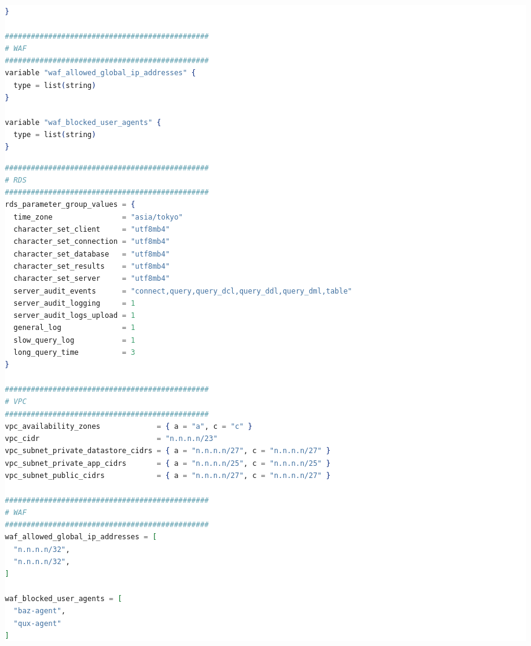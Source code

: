 ```elixir
}

###############################################
# WAF
###############################################
variable "waf_allowed_global_ip_addresses" {
  type = list(string)
}

variable "waf_blocked_user_agents" {
  type = list(string)
}
```

```elixir
###############################################
# RDS
###############################################
rds_parameter_group_values = {
  time_zone                = "asia/tokyo"
  character_set_client     = "utf8mb4"
  character_set_connection = "utf8mb4"
  character_set_database   = "utf8mb4"
  character_set_results    = "utf8mb4"
  character_set_server     = "utf8mb4"
  server_audit_events      = "connect,query,query_dcl,query_ddl,query_dml,table"
  server_audit_logging     = 1
  server_audit_logs_upload = 1
  general_log              = 1
  slow_query_log           = 1
  long_query_time          = 3
}

###############################################
# VPC
###############################################
vpc_availability_zones             = { a = "a", c = "c" }
vpc_cidr                           = "n.n.n.n/23"
vpc_subnet_private_datastore_cidrs = { a = "n.n.n.n/27", c = "n.n.n.n/27" }
vpc_subnet_private_app_cidrs       = { a = "n.n.n.n/25", c = "n.n.n.n/25" }
vpc_subnet_public_cidrs            = { a = "n.n.n.n/27", c = "n.n.n.n/27" }

###############################################
# WAF
###############################################
waf_allowed_global_ip_addresses = [
  "n.n.n.n/32",
  "n.n.n.n/32",
]

waf_blocked_user_agents = [
  "baz-agent",
  "qux-agent"
]
```
